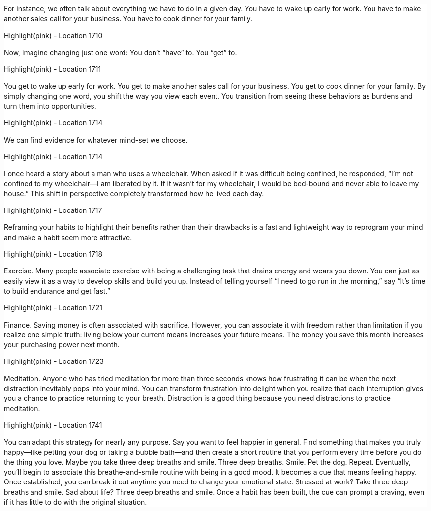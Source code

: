 For instance, we often talk about everything we have to do in a given day. You have to wake up early for work. You have to make another sales call for your business. You have to cook dinner for your family.

Highlight(pink) - Location 1710

Now, imagine changing just one word: You don’t “have” to. You “get” to.

Highlight(pink) - Location 1711

You get to wake up early for work. You get to make another sales call for your business. You get to cook dinner for your family. By simply changing one word, you shift the way you view each event. You transition from seeing these behaviors as burdens and turn them into opportunities.

Highlight(pink) - Location 1714

We can find evidence for whatever mind-set we choose.

Highlight(pink) - Location 1714

I once heard a story about a man who uses a wheelchair. When asked if it was difficult being confined, he responded, “I’m not confined to my wheelchair—I am liberated by it. If it wasn’t for my wheelchair, I would be bed-bound and never able to leave my house.” This shift in perspective completely transformed how he lived each day.

Highlight(pink) - Location 1717

Reframing your habits to highlight their benefits rather than their drawbacks is a fast and lightweight way to reprogram your mind and make a habit seem more attractive.

Highlight(pink) - Location 1718

Exercise. Many people associate exercise with being a challenging task that drains energy and wears you down. You can just as easily view it as a way to develop skills and build you up. Instead of telling yourself “I need to go run in the morning,” say “It’s time to build endurance and get fast.”

Highlight(pink) - Location 1721

Finance. Saving money is often associated with sacrifice. However, you can associate it with freedom rather than limitation if you realize one simple truth: living below your current means increases your future means. The money you save this month increases your purchasing power next month.

Highlight(pink) - Location 1723

Meditation. Anyone who has tried meditation for more than three seconds knows how frustrating it can be when the next distraction inevitably pops into your mind. You can transform frustration into delight when you realize that each interruption gives you a chance to practice returning to your breath. Distraction is a good thing because you need distractions to practice meditation.

Highlight(pink) - Location 1741

You can adapt this strategy for nearly any purpose. Say you want to feel happier in general. Find something that makes you truly happy—like petting your dog or taking a bubble bath—and then create a short routine that you perform every time before you do the thing you love. Maybe you take three deep breaths and smile. Three deep breaths. Smile. Pet the dog. Repeat. Eventually, you’ll begin to associate this breathe-and-smile routine with being in a good mood. It becomes a cue that means feeling happy. Once established, you can break it out anytime you need to change your emotional state. Stressed at work? Take three deep breaths and smile. Sad about life? Three deep breaths and smile. Once a habit has been built, the cue can prompt a craving, even if it has little to do with the original situation.
